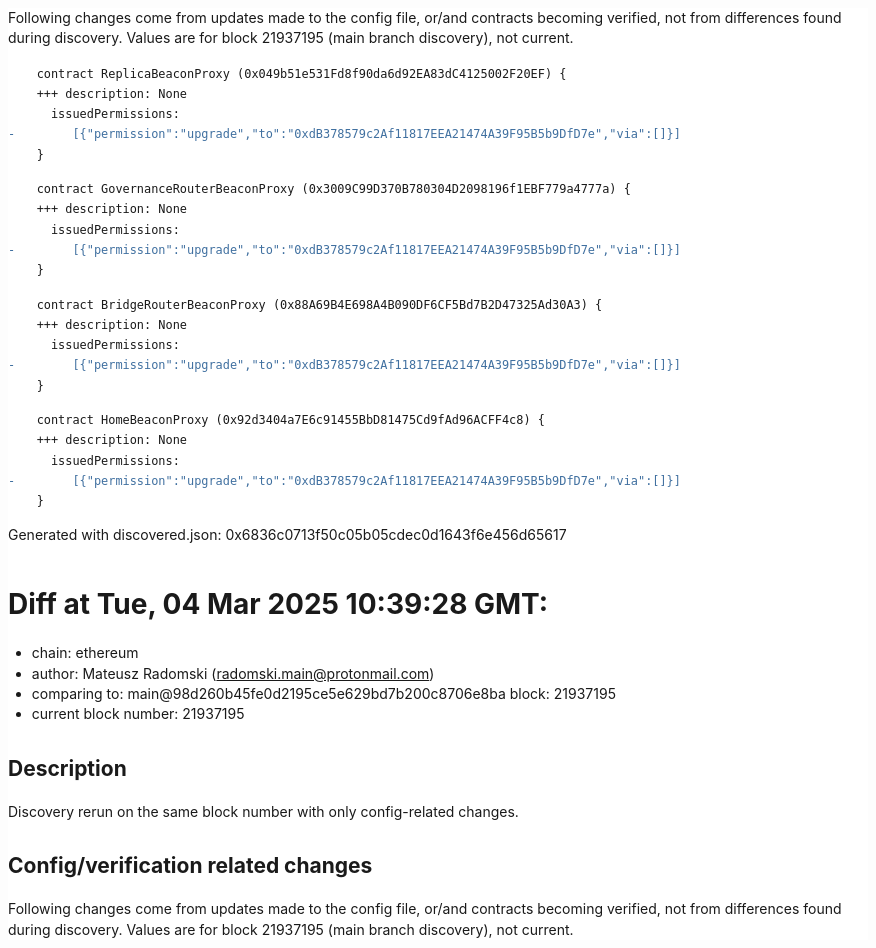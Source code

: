 Following changes come from updates made to the config file,
or/and contracts becoming verified, not from differences found during
discovery. Values are for block 21937195 (main branch discovery), not current.

```diff
    contract ReplicaBeaconProxy (0x049b51e531Fd8f90da6d92EA83dC4125002F20EF) {
    +++ description: None
      issuedPermissions:
-        [{"permission":"upgrade","to":"0xdB378579c2Af11817EEA21474A39F95B5b9DfD7e","via":[]}]
    }
```

```diff
    contract GovernanceRouterBeaconProxy (0x3009C99D370B780304D2098196f1EBF779a4777a) {
    +++ description: None
      issuedPermissions:
-        [{"permission":"upgrade","to":"0xdB378579c2Af11817EEA21474A39F95B5b9DfD7e","via":[]}]
    }
```

```diff
    contract BridgeRouterBeaconProxy (0x88A69B4E698A4B090DF6CF5Bd7B2D47325Ad30A3) {
    +++ description: None
      issuedPermissions:
-        [{"permission":"upgrade","to":"0xdB378579c2Af11817EEA21474A39F95B5b9DfD7e","via":[]}]
    }
```

```diff
    contract HomeBeaconProxy (0x92d3404a7E6c91455BbD81475Cd9fAd96ACFF4c8) {
    +++ description: None
      issuedPermissions:
-        [{"permission":"upgrade","to":"0xdB378579c2Af11817EEA21474A39F95B5b9DfD7e","via":[]}]
    }
```

Generated with discovered.json: 0x6836c0713f50c05b05cdec0d1643f6e456d65617

# Diff at Tue, 04 Mar 2025 10:39:28 GMT:

- chain: ethereum
- author: Mateusz Radomski (<radomski.main@protonmail.com>)
- comparing to: main@98d260b45fe0d2195ce5e629bd7b200c8706e8ba block: 21937195
- current block number: 21937195

## Description

Discovery rerun on the same block number with only config-related changes.

## Config/verification related changes

Following changes come from updates made to the config file,
or/and contracts becoming verified, not from differences found during
discovery. Values are for block 21937195 (main branch discovery), not current.
